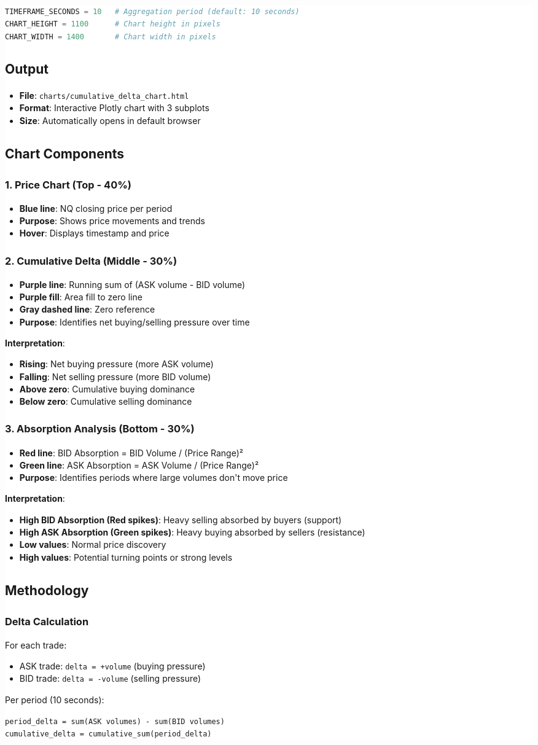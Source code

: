 ```python
TIMEFRAME_SECONDS = 10   # Aggregation period (default: 10 seconds)
CHART_HEIGHT = 1100      # Chart height in pixels
CHART_WIDTH = 1400       # Chart width in pixels
```

## Output
- **File**: `charts/cumulative_delta_chart.html`
- **Format**: Interactive Plotly chart with 3 subplots
- **Size**: Automatically opens in default browser

## Chart Components

### 1. Price Chart (Top - 40%)
- **Blue line**: NQ closing price per period
- **Purpose**: Shows price movements and trends
- **Hover**: Displays timestamp and price

### 2. Cumulative Delta (Middle - 30%)
- **Purple line**: Running sum of (ASK volume - BID volume)
- **Purple fill**: Area fill to zero line
- **Gray dashed line**: Zero reference
- **Purpose**: Identifies net buying/selling pressure over time

**Interpretation**:
- **Rising**: Net buying pressure (more ASK volume)
- **Falling**: Net selling pressure (more BID volume)
- **Above zero**: Cumulative buying dominance
- **Below zero**: Cumulative selling dominance

### 3. Absorption Analysis (Bottom - 30%)
- **Red line**: BID Absorption = BID Volume / (Price Range)²
- **Green line**: ASK Absorption = ASK Volume / (Price Range)²
- **Purpose**: Identifies periods where large volumes don't move price

**Interpretation**:
- **High BID Absorption (Red spikes)**: Heavy selling absorbed by buyers (support)
- **High ASK Absorption (Green spikes)**: Heavy buying absorbed by sellers (resistance)
- **Low values**: Normal price discovery
- **High values**: Potential turning points or strong levels

## Methodology

### Delta Calculation
For each trade:
- ASK trade: `delta = +volume` (buying pressure)
- BID trade: `delta = -volume` (selling pressure)

Per period (10 seconds):
```
period_delta = sum(ASK volumes) - sum(BID volumes)
cumulative_delta = cumulative_sum(period_delta)
```

